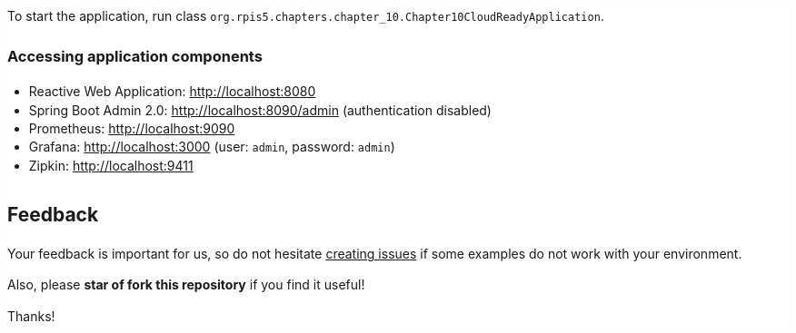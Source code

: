 To start the application, run class 
`org.rpis5.chapters.chapter_10.Chapter10CloudReadyApplication`.
  
### Accessing application components
  
- Reactive Web Application: <http://localhost:8080>
- Spring Boot Admin 2.0: <http://localhost:8090/admin> (authentication disabled)
- Prometheus: <http://localhost:9090>
- Grafana: <http://localhost:3000> (user: `admin`, password: `admin`)
- Zipkin: <http://localhost:9411>

## Feedback

Your feedback is important for us, so do not hesitate [creating issues](https://github.com/PacktPublishing/Hands-On-Reactive-Programming-in-Spring-5/issues) if some examples do not work with your environment.

Also, please **star of fork this repository** if you find it useful!

Thanks!

